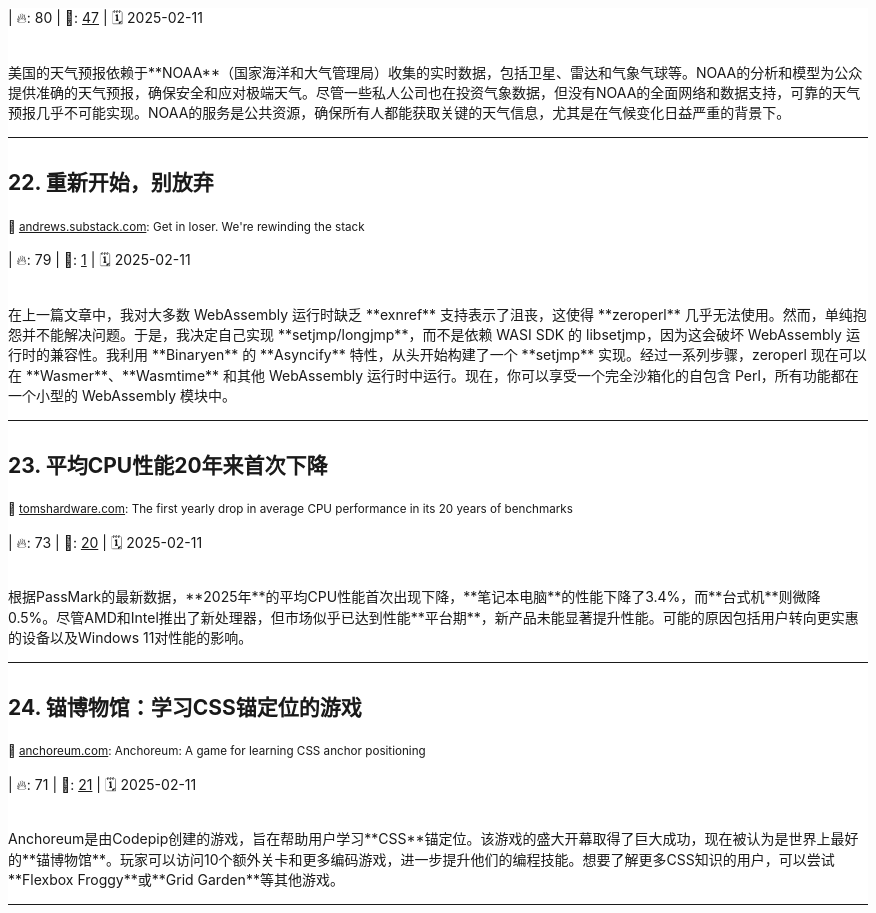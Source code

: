 
| 🔥: 80 \| 💬: [47](https://news.ycombinator.com/item?id=43018643) \| 🗓️ 2025-02-11


<br />
美国的天气预报依赖于**NOAA**（国家海洋和大气管理局）收集的实时数据，包括卫星、雷达和气象气球等。NOAA的分析和模型为公众提供准确的天气预报，确保安全和应对极端天气。尽管一些私人公司也在投资气象数据，但没有NOAA的全面网络和数据支持，可靠的天气预报几乎不可能实现。NOAA的服务是公共资源，确保所有人都能获取关键的天气信息，尤其是在气候变化日益严重的背景下。

---

## <a name="22"></a>22. 重新开始，别放弃 
<small>🔗 [andrews.substack.com](https://andrews.substack.com/p/get-in-loser-were-rewinding-the-stack): Get in loser. We're rewinding the stack</small>


| 🔥: 79 \| 💬: [1](https://news.ycombinator.com/item?id=43014070) \| 🗓️ 2025-02-11


<br />
在上一篇文章中，我对大多数 WebAssembly 运行时缺乏 **exnref** 支持表示了沮丧，这使得 **zeroperl** 几乎无法使用。然而，单纯抱怨并不能解决问题。于是，我决定自己实现 **setjmp/longjmp**，而不是依赖 WASI SDK 的 libsetjmp，因为这会破坏 WebAssembly 运行时的兼容性。我利用 **Binaryen** 的 **Asyncify** 特性，从头开始构建了一个 **setjmp** 实现。经过一系列步骤，zeroperl 现在可以在 **Wasmer**、**Wasmtime** 和其他 WebAssembly 运行时中运行。现在，你可以享受一个完全沙箱化的自包含 Perl，所有功能都在一个小型的 WebAssembly 模块中。

---

## <a name="23"></a>23. 平均CPU性能20年来首次下降 
<small>🔗 [tomshardware.com](https://www.tomshardware.com/pc-components/cpus/passmark-sees-the-first-yearly-drop-in-average-cpu-performance-in-its-20-years-of-benchmark-results): The first yearly drop in average CPU performance in its 20 years of benchmarks</small>


| 🔥: 73 \| 💬: [20](https://news.ycombinator.com/item?id=43017612) \| 🗓️ 2025-02-11


<br />
根据PassMark的最新数据，**2025年**的平均CPU性能首次出现下降，**笔记本电脑**的性能下降了3.4%，而**台式机**则微降0.5%。尽管AMD和Intel推出了新处理器，但市场似乎已达到性能**平台期**，新产品未能显著提升性能。可能的原因包括用户转向更实惠的设备以及Windows 11对性能的影响。

---

## <a name="24"></a>24. 锚博物馆：学习CSS锚定位的游戏 
<small>🔗 [anchoreum.com](https://anchoreum.com): Anchoreum: A game for learning CSS anchor positioning</small>


| 🔥: 71 \| 💬: [21](https://news.ycombinator.com/item?id=43012714) \| 🗓️ 2025-02-11


<br />
Anchoreum是由Codepip创建的游戏，旨在帮助用户学习**CSS**锚定位。该游戏的盛大开幕取得了巨大成功，现在被认为是世界上最好的**锚博物馆**。玩家可以访问10个额外关卡和更多编码游戏，进一步提升他们的编程技能。想要了解更多CSS知识的用户，可以尝试**Flexbox Froggy**或**Grid Garden**等其他游戏。

---
